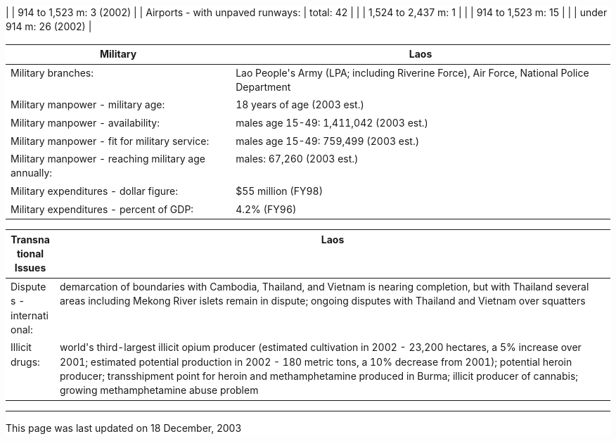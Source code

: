 | | 914 to 1,523 m: 3 (2002) |
| Airports - with unpaved runways: | total: 42 |
| | 1,524 to 2,437 m: 1 |
| | 914 to 1,523 m: 15 |
| | under 914 m: 26 (2002) |

| Military | Laos |
| --- | --- |
| Military branches: | Lao People's Army (LPA; including Riverine Force), Air Force, National Police Department |
| Military manpower - military age: | 18 years of age (2003 est.) |
| Military manpower - availability: | males age 15-49: 1,411,042 (2003 est.) |
| Military manpower - fit for military service: | males age 15-49: 759,499 (2003 est.) |
| Military manpower - reaching military age annually: | males: 67,260 (2003 est.) |
| Military expenditures - dollar figure: | $55 million (FY98) |
| Military expenditures - percent of GDP: | 4.2% (FY96) |

| Transnational Issues | Laos |
| --- | --- |
| Disputes - international: | demarcation of boundaries with Cambodia, Thailand, and Vietnam is nearing completion, but with Thailand several areas including Mekong River islets remain in dispute; ongoing disputes with Thailand and Vietnam over squatters |
| Illicit drugs: | world's third-largest illicit opium producer (estimated cultivation in 2002 - 23,200 hectares, a 5% increase over 2001; estimated potential production in 2002 - 180 metric tons, a 10% decrease from 2001); potential heroin producer; transshipment point for heroin and methamphetamine produced in Burma; illicit producer of cannabis; growing methamphetamine abuse problem |

---
This page was last updated on 18 December, 2003